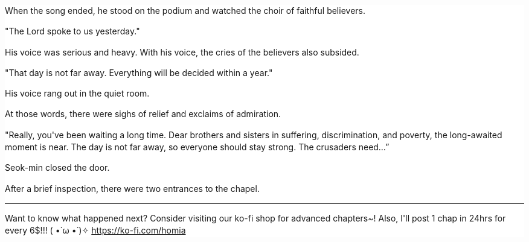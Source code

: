 When the song ended, he stood on the podium and watched the choir of faithful believers.

"The Lord spoke to us yesterday."

His voice was serious and heavy. With his voice, the cries of the believers also subsided.

"That day is not far away. Everything will be decided within a year."

His voice rang out in the quiet room.

At those words, there were sighs of relief and exclaims of admiration.

"Really, you've been waiting a long time. Dear brothers and sisters in suffering, discrimination, and poverty, the long-awaited moment is near. The day is not far away, so everyone should stay strong. The crusaders need…”

Seok-min closed the door.

After a brief inspection, there were two entrances to the chapel.

***

Want to know what happened next? Consider visiting our ko-fi shop for advanced chapters~! Also, I'll post 1 chap in 24hrs for every 6$!!! ( •̀ ω •́ )✧
https://ko-fi.com/homia